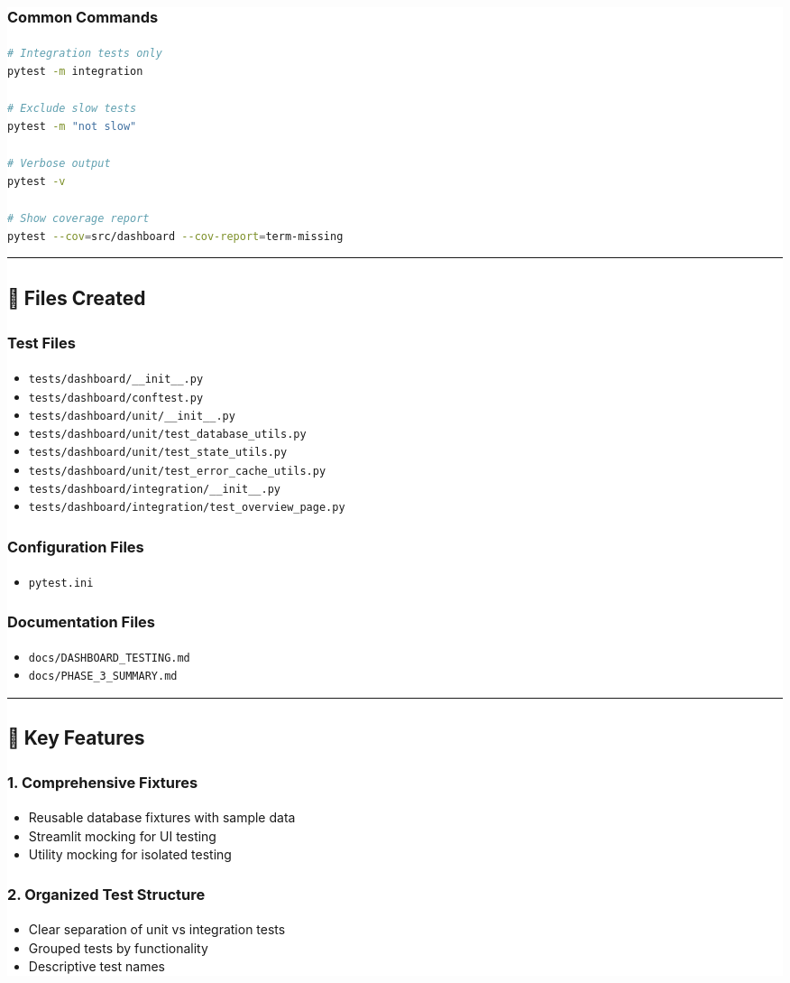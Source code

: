 ### Common Commands

```bash
# Integration tests only
pytest -m integration

# Exclude slow tests
pytest -m "not slow"

# Verbose output
pytest -v

# Show coverage report
pytest --cov=src/dashboard --cov-report=term-missing
```

---

## 📁 Files Created

### Test Files
- `tests/dashboard/__init__.py`
- `tests/dashboard/conftest.py`
- `tests/dashboard/unit/__init__.py`
- `tests/dashboard/unit/test_database_utils.py`
- `tests/dashboard/unit/test_state_utils.py`
- `tests/dashboard/unit/test_error_cache_utils.py`
- `tests/dashboard/integration/__init__.py`
- `tests/dashboard/integration/test_overview_page.py`

### Configuration Files
- `pytest.ini`

### Documentation Files
- `docs/DASHBOARD_TESTING.md`
- `docs/PHASE_3_SUMMARY.md`

---

## 🎯 Key Features

### 1. Comprehensive Fixtures
- Reusable database fixtures with sample data
- Streamlit mocking for UI testing
- Utility mocking for isolated testing

### 2. Organized Test Structure
- Clear separation of unit vs integration tests
- Grouped tests by functionality
- Descriptive test names
